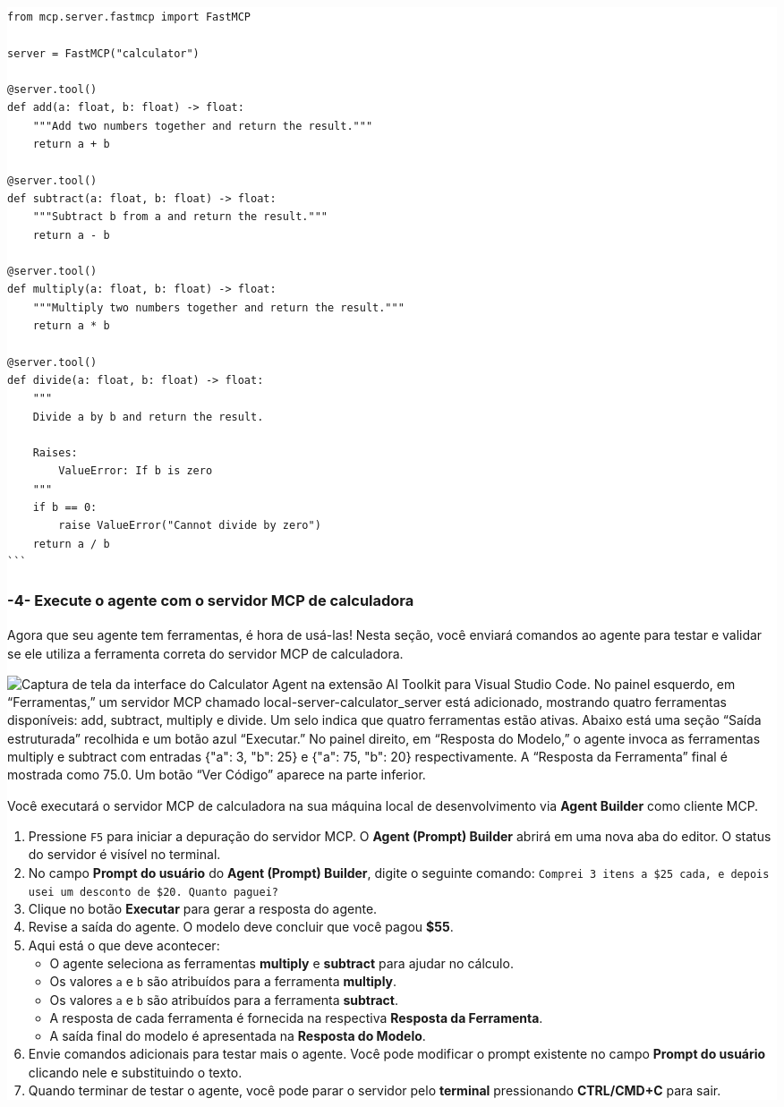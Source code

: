     from mcp.server.fastmcp import FastMCP
    
    server = FastMCP("calculator")
    
    @server.tool()
    def add(a: float, b: float) -> float:
        """Add two numbers together and return the result."""
        return a + b
    
    @server.tool()
    def subtract(a: float, b: float) -> float:
        """Subtract b from a and return the result."""
        return a - b
    
    @server.tool()
    def multiply(a: float, b: float) -> float:
        """Multiply two numbers together and return the result."""
        return a * b
    
    @server.tool()
    def divide(a: float, b: float) -> float:
        """
        Divide a by b and return the result.
        
        Raises:
            ValueError: If b is zero
        """
        if b == 0:
            raise ValueError("Cannot divide by zero")
        return a / b
    ```

### -4- Execute o agente com o servidor MCP de calculadora

Agora que seu agente tem ferramentas, é hora de usá-las! Nesta seção, você enviará comandos ao agente para testar e validar se ele utiliza a ferramenta correta do servidor MCP de calculadora.

![Captura de tela da interface do Calculator Agent na extensão AI Toolkit para Visual Studio Code. No painel esquerdo, em “Ferramentas,” um servidor MCP chamado local-server-calculator_server está adicionado, mostrando quatro ferramentas disponíveis: add, subtract, multiply e divide. Um selo indica que quatro ferramentas estão ativas. Abaixo está uma seção “Saída estruturada” recolhida e um botão azul “Executar.” No painel direito, em “Resposta do Modelo,” o agente invoca as ferramentas multiply e subtract com entradas {"a": 3, "b": 25} e {"a": 75, "b": 20} respectivamente. A “Resposta da Ferramenta” final é mostrada como 75.0. Um botão “Ver Código” aparece na parte inferior.](../../../../translated_images/aitk-agent-response-with-tools.e7c781869dc8041a25f9903ed4f7e8e0c7e13d7d94f6786a6c51b1e172f56866.br.png)

Você executará o servidor MCP de calculadora na sua máquina local de desenvolvimento via **Agent Builder** como cliente MCP.

1. Pressione `F5` para iniciar a depuração do servidor MCP. O **Agent (Prompt) Builder** abrirá em uma nova aba do editor. O status do servidor é visível no terminal.
1. No campo **Prompt do usuário** do **Agent (Prompt) Builder**, digite o seguinte comando: `Comprei 3 itens a $25 cada, e depois usei um desconto de $20. Quanto paguei?`
1. Clique no botão **Executar** para gerar a resposta do agente.
1. Revise a saída do agente. O modelo deve concluir que você pagou **$55**.
1. Aqui está o que deve acontecer:
    - O agente seleciona as ferramentas **multiply** e **subtract** para ajudar no cálculo.
    - Os valores `a` e `b` são atribuídos para a ferramenta **multiply**.
    - Os valores `a` e `b` são atribuídos para a ferramenta **subtract**.
    - A resposta de cada ferramenta é fornecida na respectiva **Resposta da Ferramenta**.
    - A saída final do modelo é apresentada na **Resposta do Modelo**.
1. Envie comandos adicionais para testar mais o agente. Você pode modificar o prompt existente no campo **Prompt do usuário** clicando nele e substituindo o texto.
1. Quando terminar de testar o agente, você pode parar o servidor pelo **terminal** pressionando **CTRL/CMD+C** para sair.
